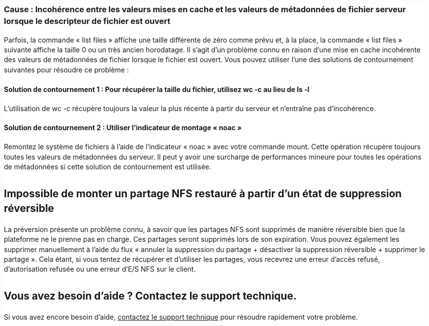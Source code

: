 ### <a name="cause-inconsistency-between-cached-values-and-server-file-metadata-values-when-the-file-handle-is-open"></a>Cause : Incohérence entre les valeurs mises en cache et les valeurs de métadonnées de fichier serveur lorsque le descripteur de fichier est ouvert
Parfois, la commande « list files » affiche une taille différente de zéro comme prévu et, à la place, la commande « list files » suivante affiche la taille 0 ou un très ancien horodatage. Il s’agit d’un problème connu en raison d’une mise en cache incohérente des valeurs de métadonnées de fichier lorsque le fichier est ouvert. Vous pouvez utiliser l’une des solutions de contournement suivantes pour résoudre ce problème :

#### <a name="workaround-1-for-fetching-file-size-use-wc--c-instead-of-ls--l"></a>Solution de contournement 1 : Pour récupérer la taille du fichier, utilisez wc -c au lieu de ls -l
L’utilisation de wc -c récupère toujours la valeur la plus récente à partir du serveur et n’entraîne pas d’incohérence.

#### <a name="workaround-2-use-noac-mount-flag"></a>Solution de contournement 2 : Utiliser l’indicateur de montage « noac »
Remontez le système de fichiers à l’aide de l’indicateur « noac » avec votre commande mount. Cette opération récupère toujours toutes les valeurs de métadonnées du serveur. Il peut y avoir une surcharge de performances mineure pour toutes les opérations de métadonnées si cette solution de contournement est utilisée.


## <a name="unable-to-mount-an-nfs-share-that-is-restored-back-from-soft-deleted-state"></a>Impossible de monter un partage NFS restauré à partir d’un état de suppression réversible
La préversion présente un problème connu, à savoir que les partages NFS sont supprimés de manière réversible bien que la plateforme ne le prenne pas en charge. Ces partages seront supprimés lors de son expiration. Vous pouvez également les supprimer manuellement à l’aide du flux « annuler la suppression du partage + désactiver la suppression réversible + supprimer le partage ». Cela étant, si vous tentez de récupérer et d’utiliser les partages, vous recevrez une erreur d’accès refusé, d’autorisation refusée ou une erreur d’E/S NFS sur le client.

## <a name="need-help-contact-support"></a>Vous avez besoin d’aide ? Contactez le support technique.
Si vous avez encore besoin d’aide, [contactez le support technique](https://portal.azure.com/?#blade/Microsoft_Azure_Support/HelpAndSupportBlade) pour résoudre rapidement votre problème.
